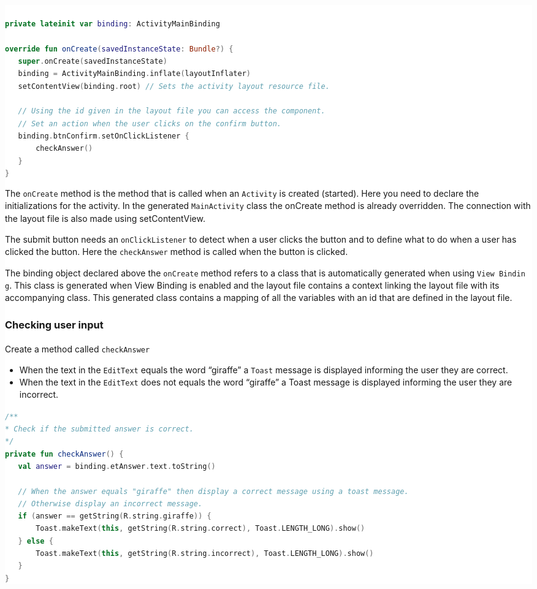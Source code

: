 ``` kotlin

private lateinit var binding: ActivityMainBinding

override fun onCreate(savedInstanceState: Bundle?) {
   super.onCreate(savedInstanceState)
   binding = ActivityMainBinding.inflate(layoutInflater) 
   setContentView(binding.root) // Sets the activity layout resource file. 

   // Using the id given in the layout file you can access the component.
   // Set an action when the user clicks on the confirm button.
   binding.btnConfirm.setOnClickListener {
       checkAnswer()
   }
}
```

The `onCreate` method is the method that is called when an `Activity` is created (started). 
Here you need to declare the initializations for the activity. In the generated `MainActivity` 
class the onCreate method is already overridden. The connection with the layout file is 
also made using setContentView. 

The submit button needs an `onClickListener` to detect when a user clicks the 
button and to define what to do when a user has clicked the button. Here the 
`checkAnswer` method is called when the button is clicked.

The binding object declared above the `onCreate` method refers to a class that is 
automatically generated when using `View Binding`. This class is generated when View Binding 
is enabled and the layout file contains a context linking the layout file with its accompanying class.
This generated class contains a mapping of all the variables with an id that are defined in the 
layout file.


### Checking user input

Create a method called `checkAnswer`
- When the text in the `EditText` equals the word “giraffe” a `Toast` message is displayed 
informing the user they are correct.
- When the text in the `EditText` does not equals the word “giraffe” a Toast message is displayed
 informing the user they are incorrect.
 
``` kotlin
/**
* Check if the submitted answer is correct.
*/
private fun checkAnswer() {
   val answer = binding.etAnswer.text.toString()

   // When the answer equals "giraffe" then display a correct message using a toast message.
   // Otherwise display an incorrect message.
   if (answer == getString(R.string.giraffe)) {
       Toast.makeText(this, getString(R.string.correct), Toast.LENGTH_LONG).show()
   } else {
       Toast.makeText(this, getString(R.string.incorrect), Toast.LENGTH_LONG).show()
   }
} 
```
